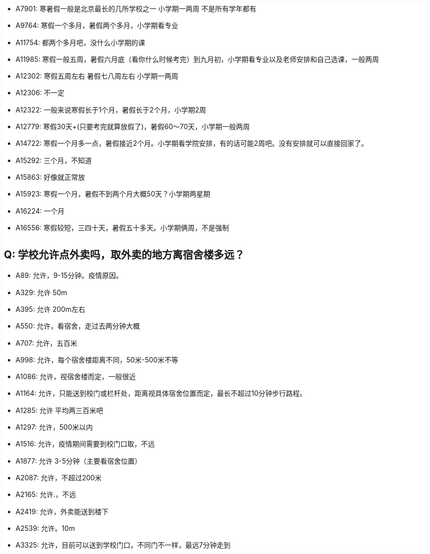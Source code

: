 - A7901: 寒暑假一般是北京最长的几所学校之一
小学期一两周 不是所有学年都有

- A9764: 寒假一个多月，暑假两个多月，小学期看专业

- A11754: 都两个多月吧，没什么小学期的课

- A11985: 寒假一般五周，暑假六月底（看你什么时候考完）到九月初，小学期看专业以及老师安排和自己选课，一般两周

- A12302: 寒假五周左右 暑假七八周左右 小学期一两周

- A12306: 不一定

- A12322: 一般来说寒假长于1个月，暑假长于2个月，小学期2周

- A12779: 寒假30天+(只要考完就算放假了)，暑假60～70天，小学期一般两周

- A14722: 寒假一个月多一点，暑假接近2个月。小学期看学院安排，有的话可能2周吧。没有安排就可以直接回家了。

- A15292: 三个月，不知道

- A15863: 好像就正常放

- A15923: 寒假一个月，暑假不到两个月大概50天？小学期两星期

- A16224: 一个月

- A16556: 寒假较短，三四十天，暑假五十多天。小学期俩周，不是强制

## Q: 学校允许点外卖吗，取外卖的地方离宿舍楼多远？

- A89: 允许，9-15分钟。疫情原因。

- A329: 允许 50m

- A395: 允许 200m左右

- A550: 允许，看宿舍，走过去两分钟大概

- A707: 允许，五百米

- A998: 允许，每个宿舍楼距离不同，50米-500米不等

- A1086: 允许，视宿舍楼而定，一般很近

- A1164: 允许，只能送到校门或栏杆处，距离视具体宿舍位置而定，最长不超过10分钟步行路程。

- A1285: 允许 平均两三百米吧

- A1297: 允许，500米以内

- A1516: 允许，疫情期间需要到校门口取，不远

- A1877: 允许 3-5分钟（主要看宿舍位置）

- A2087: 允许，不超过200米

- A2165: 允许.，不远

- A2419: 允许，外卖能送到楼下

- A2539: 允许。10m

- A3325: 允许，目前可以送到学校门口，不同门不一样，最远7分钟走到
